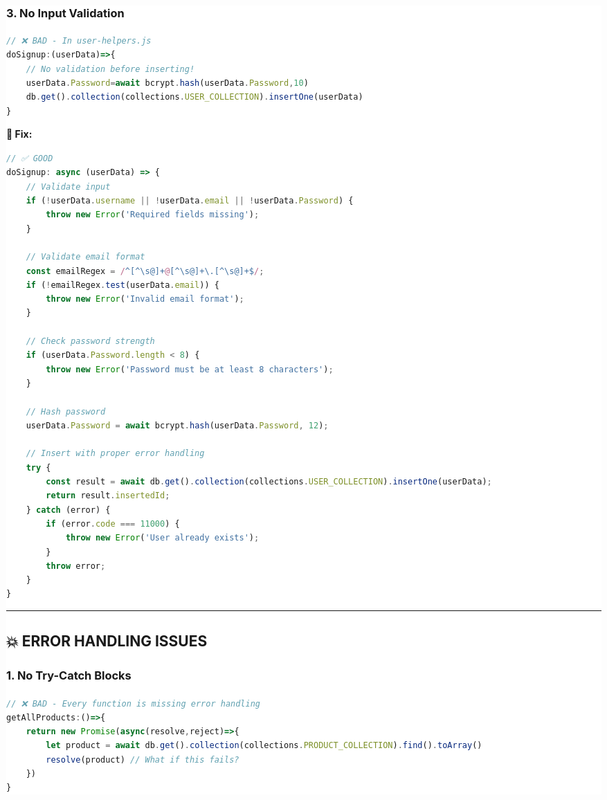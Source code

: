 ### 3. **No Input Validation**
```javascript
// ❌ BAD - In user-helpers.js
doSignup:(userData)=>{
    // No validation before inserting!
    userData.Password=await bcrypt.hash(userData.Password,10)
    db.get().collection(collections.USER_COLLECTION).insertOne(userData)
}
```

**🔧 Fix:**
```javascript
// ✅ GOOD
doSignup: async (userData) => {
    // Validate input
    if (!userData.username || !userData.email || !userData.Password) {
        throw new Error('Required fields missing');
    }
    
    // Validate email format
    const emailRegex = /^[^\s@]+@[^\s@]+\.[^\s@]+$/;
    if (!emailRegex.test(userData.email)) {
        throw new Error('Invalid email format');
    }
    
    // Check password strength
    if (userData.Password.length < 8) {
        throw new Error('Password must be at least 8 characters');
    }
    
    // Hash password
    userData.Password = await bcrypt.hash(userData.Password, 12);
    
    // Insert with proper error handling
    try {
        const result = await db.get().collection(collections.USER_COLLECTION).insertOne(userData);
        return result.insertedId;
    } catch (error) {
        if (error.code === 11000) {
            throw new Error('User already exists');
        }
        throw error;
    }
}
```

---

## 💥 **ERROR HANDLING ISSUES**

### 1. **No Try-Catch Blocks**
```javascript
// ❌ BAD - Every function is missing error handling
getAllProducts:()=>{
    return new Promise(async(resolve,reject)=>{
        let product = await db.get().collection(collections.PRODUCT_COLLECTION).find().toArray()
        resolve(product) // What if this fails?
    })
}
```
